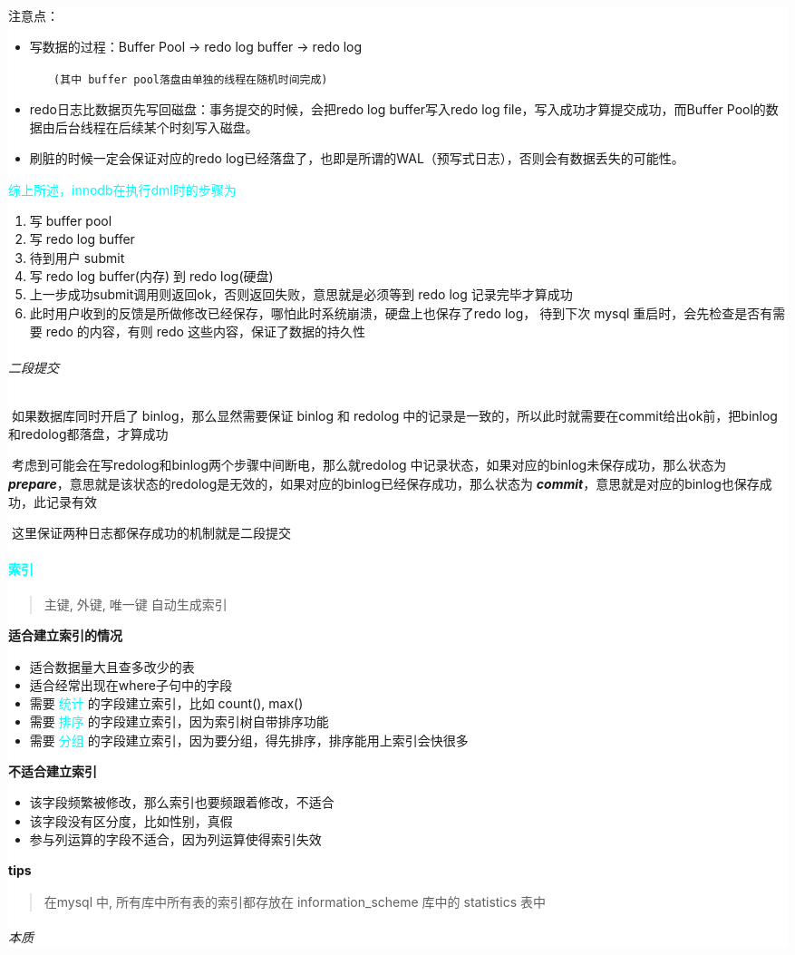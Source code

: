 注意点：

-    写数据的过程：Buffer Pool -> redo log buffer -> redo log 

    ​		(其中 buffer pool落盘由单独的线程在随机时间完成)

-   redo日志比数据页先写回磁盘：事务提交的时候，会把redo log buffer写入redo log file，写入成功才算提交成功，而Buffer Pool的数据由后台线程在后续某个时刻写入磁盘。

-   刷脏的时候一定会保证对应的redo log已经落盘了，也即是所谓的WAL（预写式日志），否则会有数据丢失的可能性。



<span style='color:cyan;'>综上所述，innodb在执行dml时的步骤为</span>

1.  写 buffer pool
2.  写 redo log buffer
3.  待到用户 submit
4.  写 redo log buffer(内存) 到 redo log(硬盘)
5.  上一步成功submit调用则返回ok，否则返回失败，意思就是必须等到 redo log 记录完毕才算成功
6.  此时用户收到的反馈是所做修改已经保存，哪怕此时系统崩溃，硬盘上也保存了redo log， 待到下次 mysql 重启时，会先检查是否有需要 redo 的内容，有则 redo 这些内容，保证了数据的持久性



###### 二段提交

​		如果数据库同时开启了 binlog，那么显然需要保证 binlog 和 redolog 中的记录是一致的，所以此时就需要在commit给出ok前，把binlog和redolog都落盘，才算成功

​		考虑到可能会在写redolog和binlog两个步骤中间断电，那么就redolog 中记录状态，如果对应的binlog未保存成功，那么状态为 ***prepare***，意思就是该状态的redolog是无效的，如果对应的binlog已经保存成功，那么状态为 ***commit***，意思就是对应的binlog也保存成功，此记录有效

​		这里保证两种日志都保存成功的机制就是二段提交







#### <span style="color:cyan;">索引</span>

>   主键, 外键, 唯一键 自动生成索引

**适合建立索引的情况**

*   适合数据量大且查多改少的表
*   适合经常出现在where子句中的字段
*   需要 <span style='color:cyan;'>统计</span> 的字段建立索引，比如 count(), max()
*   需要 <span style='color:cyan;'>排序</span> 的字段建立索引，因为索引树自带排序功能
*   需要 <span style='color:cyan;'>分组</span> 的字段建立索引，因为要分组，得先排序，排序能用上索引会快很多

**不适合建立索引**

*   该字段频繁被修改，那么索引也要频跟着修改，不适合
*   该字段没有区分度，比如性别，真假
*   参与列运算的字段不适合，因为列运算使得索引失效

**tips**

> 在mysql 中, 所有库中所有表的索引都存放在 information_scheme 库中的 statistics 表中

###### 本质
